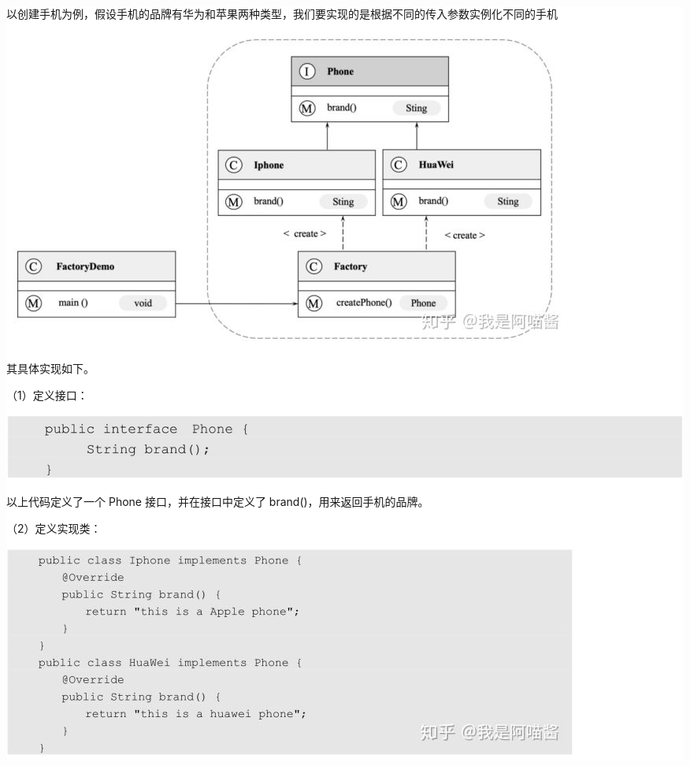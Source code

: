 

以创建手机为例，假设手机的品牌有华为和苹果两种类型，我们要实现的是根据不同的传入参数实例化不同的手机



![img](v2-92faa396c6844b0498beffce51c9e2ee_720w.jpg)



其具体实现如下。

（1）定义接口：



![img](v2-9ac8d3f072c15767cb36fd351e3e69ce_720w.jpeg)



以上代码定义了一个 Phone 接口，并在接口中定义了 brand()，用来返回手机的品牌。

（2）定义实现类：



![img](v2-20fe34253bce370bbabbf507fb98ce35_720w.jpg)

